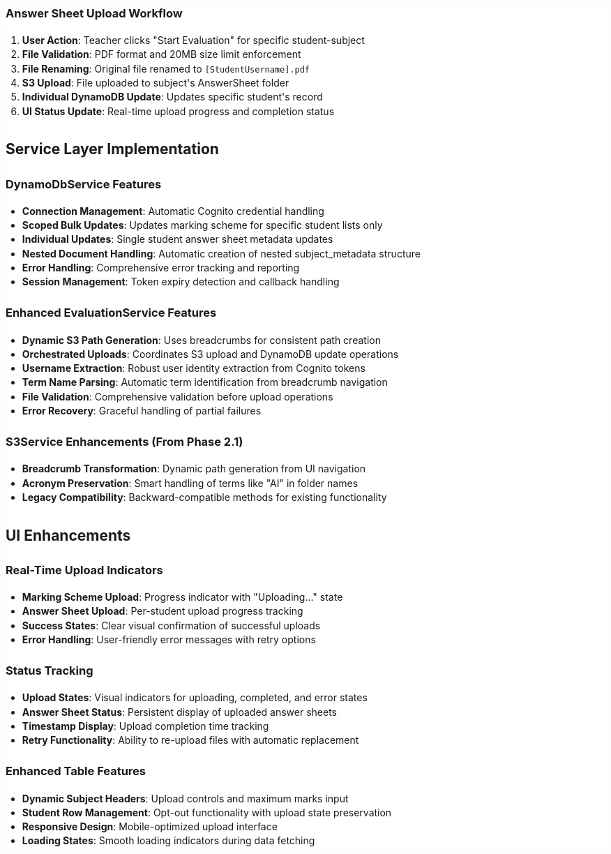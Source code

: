 ### Answer Sheet Upload Workflow
1. **User Action**: Teacher clicks "Start Evaluation" for specific student-subject
2. **File Validation**: PDF format and 20MB size limit enforcement
3. **File Renaming**: Original file renamed to `[StudentUsername].pdf`
4. **S3 Upload**: File uploaded to subject's AnswerSheet folder
5. **Individual DynamoDB Update**: Updates specific student's record
6. **UI Status Update**: Real-time upload progress and completion status

## Service Layer Implementation

### DynamoDbService Features
- **Connection Management**: Automatic Cognito credential handling
- **Scoped Bulk Updates**: Updates marking scheme for specific student lists only
- **Individual Updates**: Single student answer sheet metadata updates
- **Nested Document Handling**: Automatic creation of nested subject_metadata structure
- **Error Handling**: Comprehensive error tracking and reporting
- **Session Management**: Token expiry detection and callback handling

### Enhanced EvaluationService Features
- **Dynamic S3 Path Generation**: Uses breadcrumbs for consistent path creation
- **Orchestrated Uploads**: Coordinates S3 upload and DynamoDB update operations
- **Username Extraction**: Robust user identity extraction from Cognito tokens
- **Term Name Parsing**: Automatic term identification from breadcrumb navigation
- **File Validation**: Comprehensive validation before upload operations
- **Error Recovery**: Graceful handling of partial failures

### S3Service Enhancements (From Phase 2.1)
- **Breadcrumb Transformation**: Dynamic path generation from UI navigation
- **Acronym Preservation**: Smart handling of terms like "AI" in folder names
- **Legacy Compatibility**: Backward-compatible methods for existing functionality

## UI Enhancements

### Real-Time Upload Indicators
- **Marking Scheme Upload**: Progress indicator with "Uploading..." state
- **Answer Sheet Upload**: Per-student upload progress tracking
- **Success States**: Clear visual confirmation of successful uploads
- **Error Handling**: User-friendly error messages with retry options

### Status Tracking
- **Upload States**: Visual indicators for uploading, completed, and error states
- **Answer Sheet Status**: Persistent display of uploaded answer sheets
- **Timestamp Display**: Upload completion time tracking
- **Retry Functionality**: Ability to re-upload files with automatic replacement

### Enhanced Table Features
- **Dynamic Subject Headers**: Upload controls and maximum marks input
- **Student Row Management**: Opt-out functionality with upload state preservation
- **Responsive Design**: Mobile-optimized upload interface
- **Loading States**: Smooth loading indicators during data fetching
